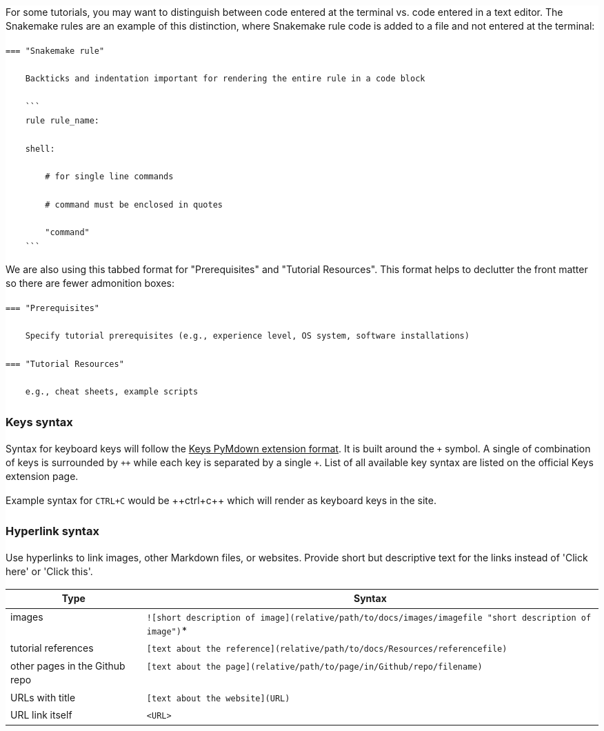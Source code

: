 For some tutorials, you may want to distinguish between code entered at the terminal vs. code entered in a text editor. The Snakemake rules are an example of this
distinction, where Snakemake rule code is added to a file and not entered at the terminal:

```
=== "Snakemake rule"

    Backticks and indentation important for rendering the entire rule in a code block

    ```
    rule rule_name:

    shell:

        # for single line commands

        # command must be enclosed in quotes

        "command"
    ```
```

We are also using this tabbed format for "Prerequisites" and "Tutorial Resources". This format helps to declutter the front matter so there are fewer admonition boxes:

```
=== "Prerequisites"

    Specify tutorial prerequisites (e.g., experience level, OS system, software installations)

=== "Tutorial Resources"

    e.g., cheat sheets, example scripts
```

### Keys syntax

Syntax for keyboard keys will follow the [Keys PyMdown extension format](https://facelessuser.github.io/pymdown-extensions/extensions/keys/). It is built around the `+` symbol. A single of combination of keys is surrounded by `++` while each key is separated by a single `+`.
List of all available key syntax are listed on the official Keys extension page.

Example syntax for `CTRL+C` would be ++ctrl+c++ which will render as keyboard keys in the site. 

### Hyperlink syntax

Use hyperlinks to link images, other Markdown files, or websites. Provide short but descriptive text for the links instead of 'Click here' or 'Click this'.

Type | Syntax
--- | ---
images | `![short description of image](relative/path/to/docs/images/imagefile "short description of image")`*
tutorial references | `[text about the reference](relative/path/to/docs/Resources/referencefile)`
other pages in the Github repo | `[text about the page](relative/path/to/page/in/Github/repo/filename)`
URLs with title | `[text about the website](URL)`
URL link itself | `<URL>`
